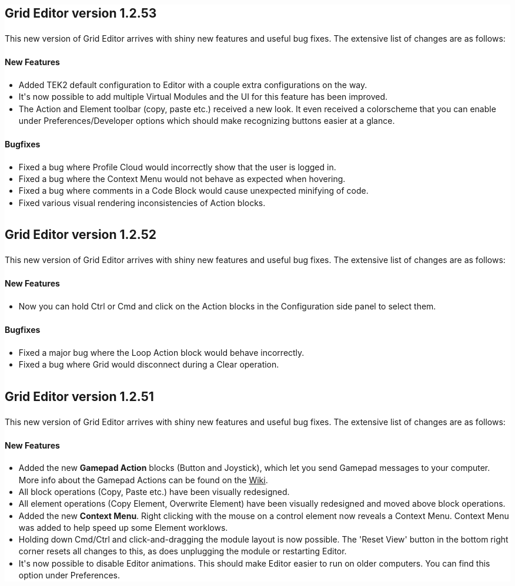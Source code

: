 ## Grid Editor version 1.2.53

This new version of Grid Editor arrives with shiny new features and useful bug fixes.
The extensive list of changes are as follows:

#### New Features

- Added TEK2 default configuration to Editor with a couple extra configurations on the way.
- It's now possible to add multiple Virtual Modules and the UI for this feature has been improved.
- The Action and Element toolbar (copy, paste etc.) received a new look. It even received a colorscheme that you can enable under Preferences/Developer options which should make recognizing buttons easier at a glance.

#### Bugfixes

- Fixed a bug where Profile Cloud would incorrectly show that the user is logged in.
- Fixed a bug where the Context Menu would not behave as expected when hovering.
- Fixed a bug where comments in a Code Block would cause unexpected minifying of code.
- Fixed various visual rendering inconsistencies of Action blocks.

## Grid Editor version 1.2.52

This new version of Grid Editor arrives with shiny new features and useful bug fixes.
The extensive list of changes are as follows:

#### New Features

- Now you can hold Ctrl or Cmd and click on the Action blocks in the Configuration side panel to select them.

#### Bugfixes

- Fixed a major bug where the Loop Action block would behave incorrectly.
- Fixed a bug where Grid would disconnect during a Clear operation.

## Grid Editor version 1.2.51

This new version of Grid Editor arrives with shiny new features and useful bug fixes.
The extensive list of changes are as follows:

#### New Features

- Added the new **Gamepad Action** blocks (Button and Joystick), which let you send Gamepad messages to your computer. More info about the Gamepad Actions can be found on the [Wiki](/category/gamepad-actions).
- All block operations (Copy, Paste etc.) have been visually redesigned.
- All element operations (Copy Element, Overwrite Element) have been visually redesigned and moved above block operations.
- Added the new **Context Menu**. Right clicking with the mouse on a control element now reveals a Context Menu. Context Menu was added to help speed up some Element worklows.
- Holding down Cmd/Ctrl and click-and-dragging the module layout is now possible. The 'Reset View' button in the bottom right corner resets all changes to this, as does unplugging the module or restarting Editor.
- It's now possible to disable Editor animations. This should make Editor easier to run on older computers. You can find this option under Preferences.
